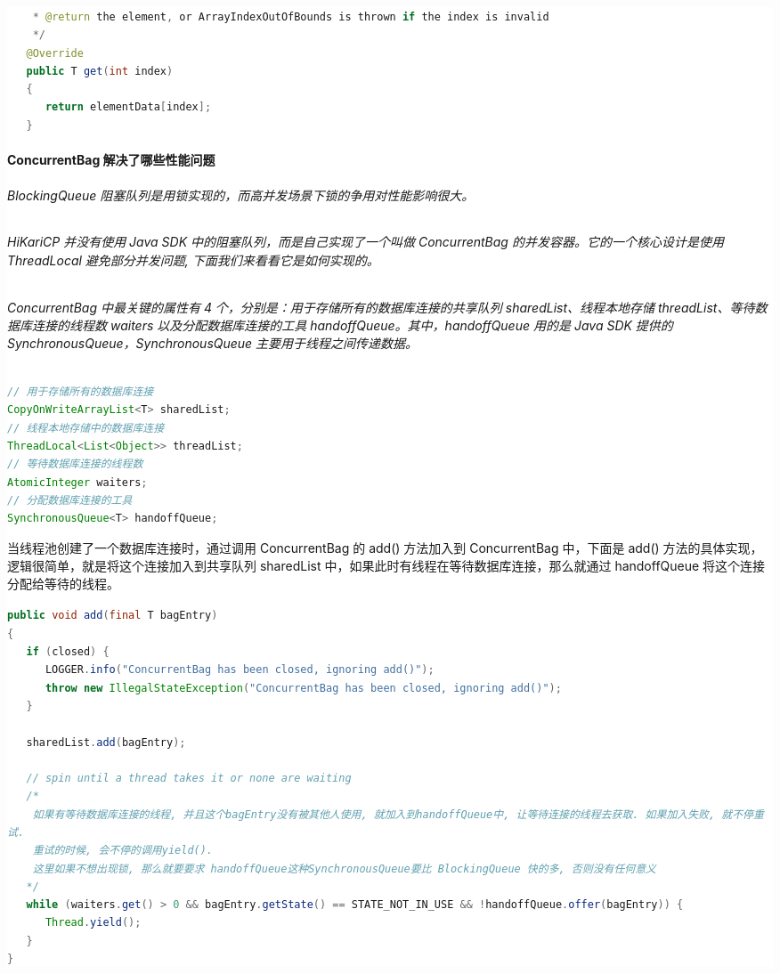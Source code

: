 ```java
    * @return the element, or ArrayIndexOutOfBounds is thrown if the index is invalid
    */
   @Override
   public T get(int index)
   {
      return elementData[index];
   }
```



#### ConcurrentBag 解决了哪些性能问题

###### BlockingQueue 阻塞队列是用锁实现的，而高并发场景下锁的争用对性能影响很大。

###### HiKariCP 并没有使用 Java SDK 中的阻塞队列，而是自己实现了一个叫做 ConcurrentBag 的并发容器。它的一个核心设计是使用 ThreadLocal 避免部分并发问题, 下面我们来看看它是如何实现的。

###### ConcurrentBag 中最关键的属性有 4 个，分别是：用于存储所有的数据库连接的共享队列 sharedList、线程本地存储 threadList、等待数据库连接的线程数 waiters 以及分配数据库连接的工具 handoffQueue。其中，handoffQueue 用的是 Java SDK 提供的 SynchronousQueue，SynchronousQueue 主要用于线程之间传递数据。

```java
// 用于存储所有的数据库连接
CopyOnWriteArrayList<T> sharedList;
// 线程本地存储中的数据库连接
ThreadLocal<List<Object>> threadList;
// 等待数据库连接的线程数
AtomicInteger waiters;
// 分配数据库连接的工具
SynchronousQueue<T> handoffQueue;
```

当线程池创建了一个数据库连接时，通过调用 ConcurrentBag 的 add() 方法加入到 ConcurrentBag 中，下面是 add() 方法的具体实现，逻辑很简单，就是将这个连接加入到共享队列 sharedList 中，如果此时有线程在等待数据库连接，那么就通过 handoffQueue 将这个连接分配给等待的线程。

```java
public void add(final T bagEntry)
{
   if (closed) {
      LOGGER.info("ConcurrentBag has been closed, ignoring add()");
      throw new IllegalStateException("ConcurrentBag has been closed, ignoring add()");
   }

   sharedList.add(bagEntry);

   // spin until a thread takes it or none are waiting
   /*
   	如果有等待数据库连接的线程, 并且这个bagEntry没有被其他人使用, 就加入到handoffQueue中, 让等待连接的线程去获取. 如果加入失败, 就不停重试.
   	重试的时候, 会不停的调用yield().
   	这里如果不想出现锁, 那么就要要求 handoffQueue这种SynchronousQueue要比 BlockingQueue 快的多, 否则没有任何意义
   */
   while (waiters.get() > 0 && bagEntry.getState() == STATE_NOT_IN_USE && !handoffQueue.offer(bagEntry)) {
      Thread.yield();
   }
}
```
